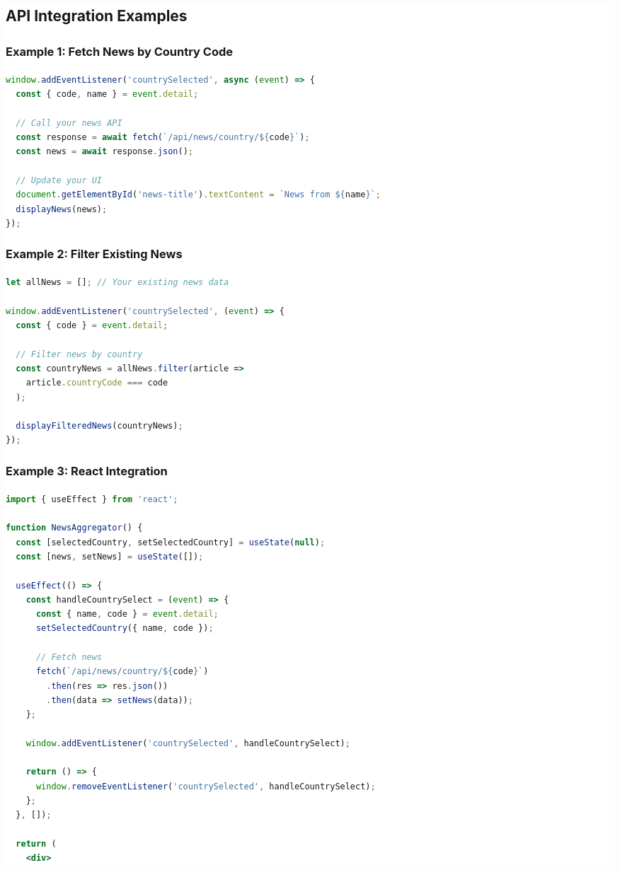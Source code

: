 ## API Integration Examples

### Example 1: Fetch News by Country Code

```javascript
window.addEventListener('countrySelected', async (event) => {
  const { code, name } = event.detail;
  
  // Call your news API
  const response = await fetch(`/api/news/country/${code}`);
  const news = await response.json();
  
  // Update your UI
  document.getElementById('news-title').textContent = `News from ${name}`;
  displayNews(news);
});
```

### Example 2: Filter Existing News

```javascript
let allNews = []; // Your existing news data

window.addEventListener('countrySelected', (event) => {
  const { code } = event.detail;
  
  // Filter news by country
  const countryNews = allNews.filter(article => 
    article.countryCode === code
  );
  
  displayFilteredNews(countryNews);
});
```

### Example 3: React Integration

```jsx
import { useEffect } from 'react';

function NewsAggregator() {
  const [selectedCountry, setSelectedCountry] = useState(null);
  const [news, setNews] = useState([]);

  useEffect(() => {
    const handleCountrySelect = (event) => {
      const { name, code } = event.detail;
      setSelectedCountry({ name, code });
      
      // Fetch news
      fetch(`/api/news/country/${code}`)
        .then(res => res.json())
        .then(data => setNews(data));
    };

    window.addEventListener('countrySelected', handleCountrySelect);
    
    return () => {
      window.removeEventListener('countrySelected', handleCountrySelect);
    };
  }, []);

  return (
    <div>
```